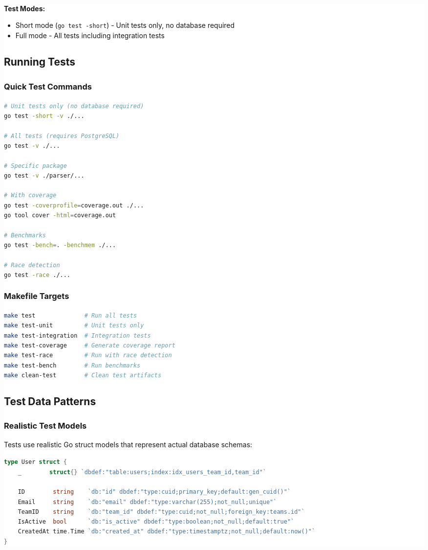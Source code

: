 **Test Modes:**
- Short mode (`go test -short`) - Unit tests only, no database required
- Full mode - All tests including integration tests

## Running Tests

### Quick Test Commands

```bash
# Unit tests only (no database required)
go test -short -v ./...

# All tests (requires PostgreSQL)
go test -v ./...

# Specific package
go test -v ./parser/...

# With coverage
go test -coverprofile=coverage.out ./...
go tool cover -html=coverage.out

# Benchmarks
go test -bench=. -benchmem ./...

# Race detection
go test -race ./...
```

### Makefile Targets

```bash
make test              # Run all tests
make test-unit         # Unit tests only
make test-integration  # Integration tests
make test-coverage     # Generate coverage report
make test-race         # Run with race detection
make test-bench        # Run benchmarks
make clean-test        # Clean test artifacts
```

## Test Data Patterns

### Realistic Test Models

Tests use realistic Go struct models that represent actual database schemas:

```go
type User struct {
    _        struct{} `dbdef:"table:users;index:idx_users_team_id,team_id"`
    
    ID        string    `db:"id" dbdef:"type:cuid;primary_key;default:gen_cuid()"`
    Email     string    `db:"email" dbdef:"type:varchar(255);not_null;unique"`
    TeamID    string    `db:"team_id" dbdef:"type:cuid;not_null;foreign_key:teams.id"`
    IsActive  bool      `db:"is_active" dbdef:"type:boolean;not_null;default:true"`
    CreatedAt time.Time `db:"created_at" dbdef:"type:timestamptz;not_null;default:now()"`
}
```
